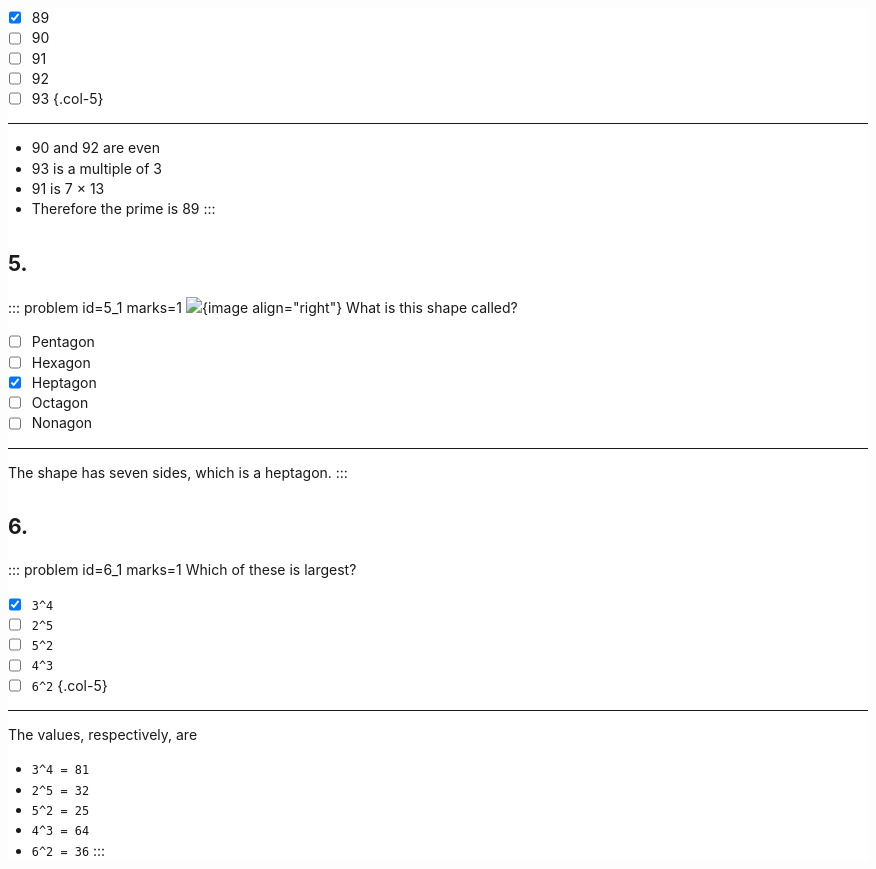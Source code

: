 * [x] 89
* [ ] 90
* [ ] 91
* [ ] 92
* [ ] 93
{.col-5}

---

* 90 and 92 are even  
* 93 is a multiple of 3
* 91 is 7 × 13
* Therefore the prime is 89
:::


## 5.
::: problem id=5_1 marks=1
![](/resources/module-1b-test-autumn/5-shape.jpg){image align="right"}
What is this shape called?

* [ ] Pentagon
* [ ] Hexagon
* [x] Heptagon
* [ ] Octagon
* [ ] Nonagon

---

The shape has seven sides, which is a heptagon.
:::


## 6.
::: problem id=6_1 marks=1
Which of these is largest?

* [x] `3^4`
* [ ] `2^5`
* [ ] `5^2`
* [ ] `4^3`
* [ ] `6^2`
{.col-5}

---

The values, respectively, are  

* `3^4 = 81`
* `2^5 = 32`
* `5^2 = 25`
* `4^3 = 64`
* `6^2 = 36`
:::
